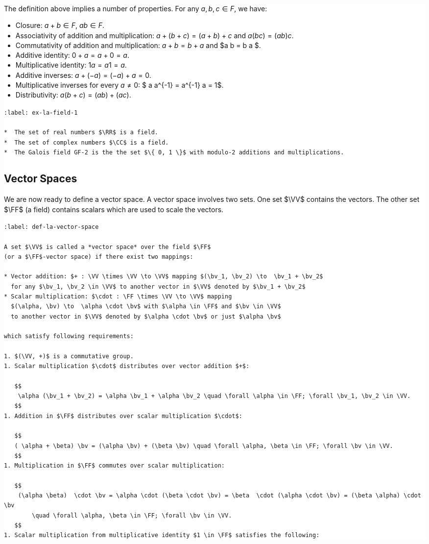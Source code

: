 The definition above implies a number of properties. For any $a,b,c \in F$, we have:

* Closure: $a + b \in F$, $a b \in F$.
* Associativity of addition and multiplication: $a + (b + c) = (a + b) + c$ and $a (b c) = (a b) c$.
* Commutativity of addition and multiplication: $a + b = b + a$ and $a b = b a $.
* Additive identity: $0 + a = a + 0 = a$.
* Multiplicative identity: $1 a = a 1 = a$.
* Additive inverses: $a + (-a) = (-a) + a = 0$.
* Multiplicative inverses for every $a \neq 0$: $ a a^{-1} = a^{-1} a  = 1$.
* Distributivity: $a ( b + c) = (a b) + (a c)$.


````{prf:example} Examples of fields
:label: ex-la-field-1

*  The set of real numbers $\RR$ is a field.
*  The set of complex numbers $\CC$ is a field.
*  The Galois field GF-2 is the the set $\{ 0, 1 \}$ with modulo-2 additions and multiplications.
````

## Vector Spaces

We are now ready to define a vector space. 
A vector space involves two sets. 
One set $\VV$ contains the vectors. 
The other set $\FF$ (a field) contains scalars 
which are used to scale the vectors.


````{prf:definition} Vector space
:label: def-la-vector-space

A set $\VV$ is called a *vector space* over the field $\FF$ 
(or a $\FF$-vector space) if there exist two mappings:

* Vector addition: $+ : \VV \times \VV \to \VV$ mapping $(\bv_1, \bv_2) \to  \bv_1 + \bv_2$ 
  for any $\bv_1, \bv_2 \in \VV$ to another vector in $\VV$ denoted by $\bv_1 + \bv_2$
* Scalar multiplication: $\cdot : \FF \times \VV \to \VV$ mapping 
  $(\alpha, \bv) \to  \alpha \cdot \bv$ with $\alpha \in \FF$ and $\bv \in \VV$
  to another vector in $\VV$ denoted by $\alpha \cdot \bv$ or just $\alpha \bv$

which satisfy following requirements:

1. $(\VV, +)$ is a commutative group.
1. Scalar multiplication $\cdot$ distributes over vector addition $+$:

   $$
    \alpha (\bv_1 + \bv_2) = \alpha \bv_1 + \alpha \bv_2 \quad \forall \alpha \in \FF; \forall \bv_1, \bv_2 \in \VV.
   $$
1. Addition in $\FF$ distributes over scalar multiplication $\cdot$:

   $$
   ( \alpha + \beta) \bv = (\alpha \bv) + (\beta \bv) \quad \forall \alpha, \beta \in \FF; \forall \bv \in \VV.
   $$
1. Multiplication in $\FF$ commutes over scalar multiplication:

   $$
    (\alpha \beta)  \cdot \bv = \alpha \cdot (\beta \cdot \bv) = \beta  \cdot (\alpha \cdot \bv) = (\beta \alpha) \cdot \bv
        \quad \forall \alpha, \beta \in \FF; \forall \bv \in \VV.
   $$
1. Scalar multiplication from multiplicative identity $1 \in \FF$ satisfies the following:

````